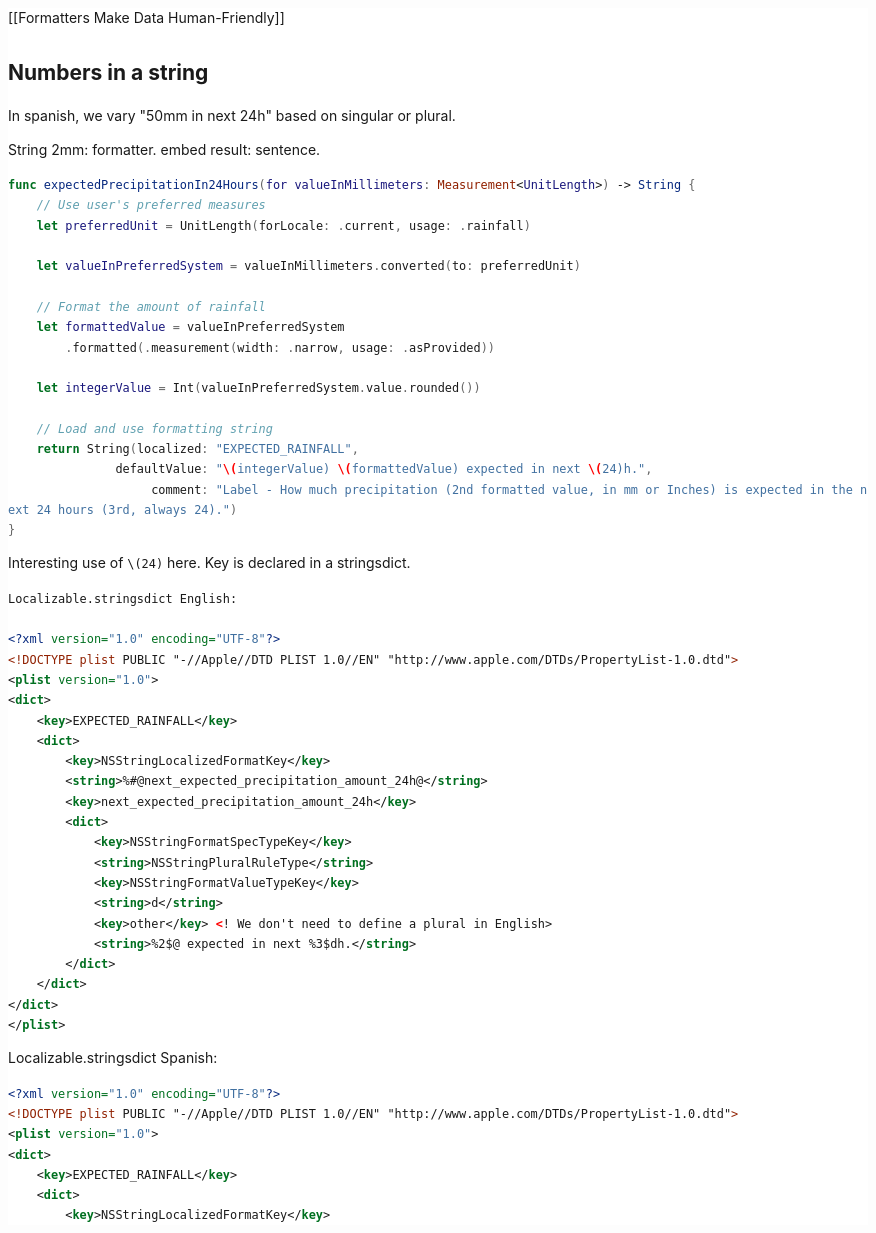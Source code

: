 [[Formatters Make Data Human-Friendly]]


## Numbers in a string

In spanish, we vary "50mm in next 24h" based on singular or plural.

String 2mm: formatter.
embed result: sentence.
```swift
func expectedPrecipitationIn24Hours(for valueInMillimeters: Measurement<UnitLength>) -> String {
    // Use user's preferred measures
    let preferredUnit = UnitLength(forLocale: .current, usage: .rainfall)

    let valueInPreferredSystem = valueInMillimeters.converted(to: preferredUnit)

    // Format the amount of rainfall
    let formattedValue = valueInPreferredSystem
        .formatted(.measurement(width: .narrow, usage: .asProvided))

    let integerValue = Int(valueInPreferredSystem.value.rounded())

    // Load and use formatting string
    return String(localized: "EXPECTED_RAINFALL", 
               defaultValue: "\(integerValue) \(formattedValue) expected in next \(24)h.", 
                    comment: "Label - How much precipitation (2nd formatted value, in mm or Inches) is expected in the next 24 hours (3rd, always 24).")
}
```

Interesting use of `\(24)` here.  Key is declared in a stringsdict.
```xml
Localizable.stringsdict English:

<?xml version="1.0" encoding="UTF-8"?>
<!DOCTYPE plist PUBLIC "-//Apple//DTD PLIST 1.0//EN" "http://www.apple.com/DTDs/PropertyList-1.0.dtd">
<plist version="1.0">
<dict>
    <key>EXPECTED_RAINFALL</key>
    <dict>
        <key>NSStringLocalizedFormatKey</key>
        <string>%#@next_expected_precipitation_amount_24h@</string>
        <key>next_expected_precipitation_amount_24h</key>
        <dict>
            <key>NSStringFormatSpecTypeKey</key>
            <string>NSStringPluralRuleType</string>
            <key>NSStringFormatValueTypeKey</key>
            <string>d</string>
            <key>other</key> <! We don't need to define a plural in English>
            <string>%2$@ expected in next %3$dh.</string>
        </dict>
    </dict>
</dict>
</plist>
```
Localizable.stringsdict Spanish:
```xml
<?xml version="1.0" encoding="UTF-8"?>
<!DOCTYPE plist PUBLIC "-//Apple//DTD PLIST 1.0//EN" "http://www.apple.com/DTDs/PropertyList-1.0.dtd">
<plist version="1.0">
<dict>
    <key>EXPECTED_RAINFALL</key>
    <dict>
        <key>NSStringLocalizedFormatKey</key>
```